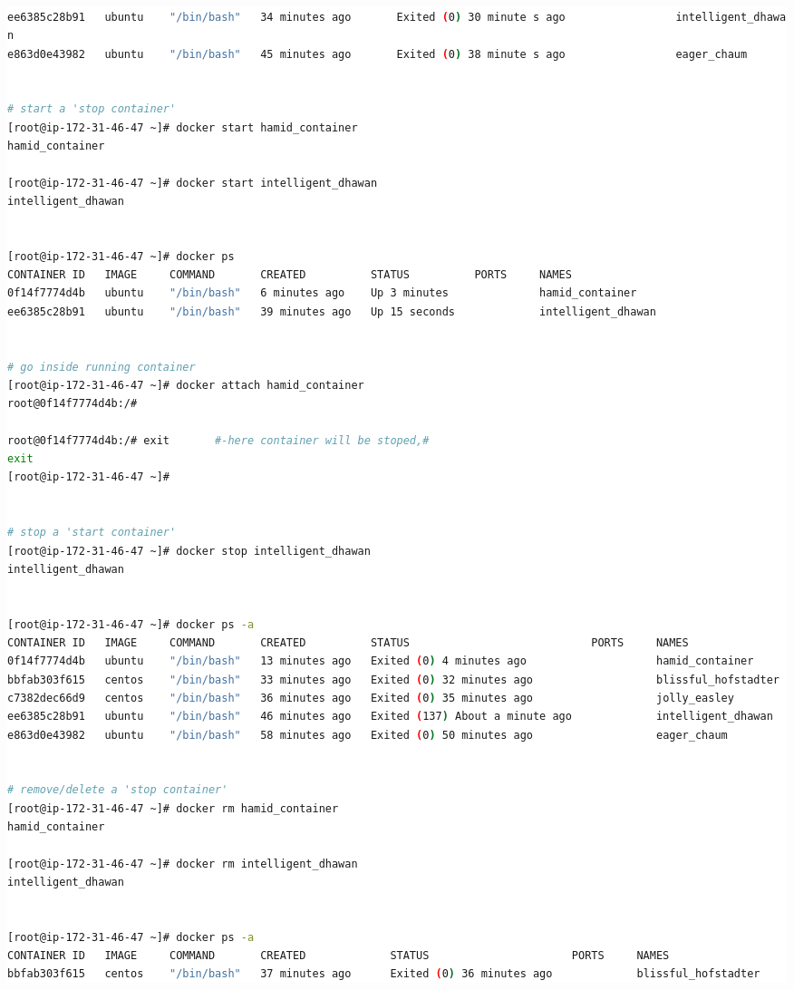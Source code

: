 ```bash
ee6385c28b91   ubuntu    "/bin/bash"   34 minutes ago       Exited (0) 30 minute s ago                 intelligent_dhawan
e863d0e43982   ubuntu    "/bin/bash"   45 minutes ago       Exited (0) 38 minute s ago                 eager_chaum


# start a 'stop container'
[root@ip-172-31-46-47 ~]# docker start hamid_container
hamid_container

[root@ip-172-31-46-47 ~]# docker start intelligent_dhawan
intelligent_dhawan


[root@ip-172-31-46-47 ~]# docker ps
CONTAINER ID   IMAGE     COMMAND       CREATED          STATUS          PORTS     NAMES
0f14f7774d4b   ubuntu    "/bin/bash"   6 minutes ago    Up 3 minutes              hamid_container
ee6385c28b91   ubuntu    "/bin/bash"   39 minutes ago   Up 15 seconds             intelligent_dhawan


# go inside running container
[root@ip-172-31-46-47 ~]# docker attach hamid_container
root@0f14f7774d4b:/#

root@0f14f7774d4b:/# exit       #-here container will be stoped,#
exit
[root@ip-172-31-46-47 ~]#


# stop a 'start container'
[root@ip-172-31-46-47 ~]# docker stop intelligent_dhawan
intelligent_dhawan


[root@ip-172-31-46-47 ~]# docker ps -a
CONTAINER ID   IMAGE     COMMAND       CREATED          STATUS                            PORTS     NAMES
0f14f7774d4b   ubuntu    "/bin/bash"   13 minutes ago   Exited (0) 4 minutes ago                    hamid_container
bbfab303f615   centos    "/bin/bash"   33 minutes ago   Exited (0) 32 minutes ago                   blissful_hofstadter
c7382dec66d9   centos    "/bin/bash"   36 minutes ago   Exited (0) 35 minutes ago                   jolly_easley
ee6385c28b91   ubuntu    "/bin/bash"   46 minutes ago   Exited (137) About a minute ago             intelligent_dhawan
e863d0e43982   ubuntu    "/bin/bash"   58 minutes ago   Exited (0) 50 minutes ago                   eager_chaum


# remove/delete a 'stop container'
[root@ip-172-31-46-47 ~]# docker rm hamid_container
hamid_container

[root@ip-172-31-46-47 ~]# docker rm intelligent_dhawan
intelligent_dhawan


[root@ip-172-31-46-47 ~]# docker ps -a
CONTAINER ID   IMAGE     COMMAND       CREATED             STATUS                      PORTS     NAMES
bbfab303f615   centos    "/bin/bash"   37 minutes ago      Exited (0) 36 minutes ago             blissful_hofstadter
```